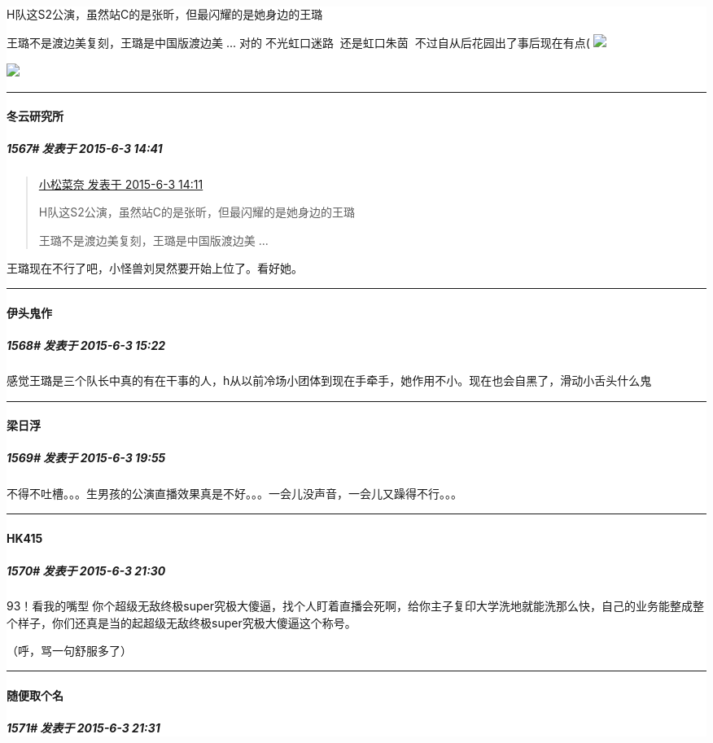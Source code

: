 H队这S2公演，虽然站C的是张昕，但最闪耀的是她身边的王璐


王璐不是渡边美复刻，王璐是中国版渡边美 ...</blockquote>
对的 不光虹口迷路  还是虹口朱茵  不过自从后花园出了事后现在有点(
<img src="http://ww1.sinaimg.cn/bmiddle/6d8f0a71jw1esqvqyhfrvj20h70bsjrr.jpg" referrerpolicy="no-referrer">

<img src="http://ww4.sinaimg.cn/bmiddle/6d8f0a71jw1esqvqz4k1zj20hw0czaak.jpg" referrerpolicy="no-referrer">


-----

####  冬云研究所  
##### 1567#       发表于 2015-6-3 14:41


<blockquote><a href="httphttps://bbs.saraba1st.com/2b/forum.php?mod=redirect&amp;goto=findpost&amp;pid=29144416&amp;ptid=1105387" target="_blank">小松菜奈 发表于 2015-6-3 14:11</a>

H队这S2公演，虽然站C的是张昕，但最闪耀的是她身边的王璐


王璐不是渡边美复刻，王璐是中国版渡边美 ...</blockquote>
王璐现在不行了吧，小怪兽刘炅然要开始上位了。看好她。


-----

####  伊头鬼作  
##### 1568#       发表于 2015-6-3 15:22


感觉王璐是三个队长中真的有在干事的人，h从以前冷场小团体到现在手牵手，她作用不小。现在也会自黑了，滑动小舌头什么鬼


-----

####  梁日浮  
##### 1569#       发表于 2015-6-3 19:55


不得不吐槽。。。生男孩的公演直播效果真是不好。。。一会儿没声音，一会儿又躁得不行。。。


-----

####  HK415  
##### 1570#       发表于 2015-6-3 21:30


93！看我的嘴型 你个超级无敌终极super究极大傻逼，找个人盯着直播会死啊，给你主子复印大学洗地就能洗那么快，自己的业务能整成整个样子，你们还真是当的起超级无敌终极super究极大傻逼这个称号。

（呼，骂一句舒服多了）


-----

####  随便取个名  
##### 1571#       发表于 2015-6-3 21:31
